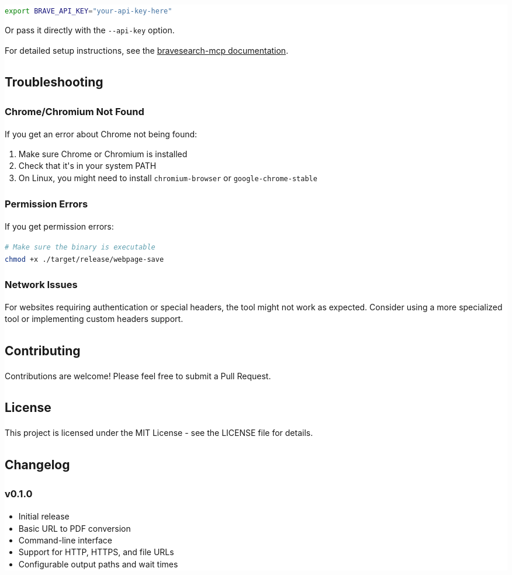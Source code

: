 ```bash
export BRAVE_API_KEY="your-api-key-here"
```

Or pass it directly with the `--api-key` option.

For detailed setup instructions, see the [bravesearch-mcp documentation](https://github.com/tacogips/bravesearch-mcp).

## Troubleshooting

### Chrome/Chromium Not Found

If you get an error about Chrome not being found:

1. Make sure Chrome or Chromium is installed
2. Check that it's in your system PATH
3. On Linux, you might need to install `chromium-browser` or `google-chrome-stable`

### Permission Errors

If you get permission errors:

```bash
# Make sure the binary is executable
chmod +x ./target/release/webpage-save
```

### Network Issues

For websites requiring authentication or special headers, the tool might not work as expected. Consider using a more specialized tool or implementing custom headers support.

## Contributing

Contributions are welcome! Please feel free to submit a Pull Request.

## License

This project is licensed under the MIT License - see the LICENSE file for details.

## Changelog

### v0.1.0
- Initial release
- Basic URL to PDF conversion
- Command-line interface
- Support for HTTP, HTTPS, and file URLs
- Configurable output paths and wait times